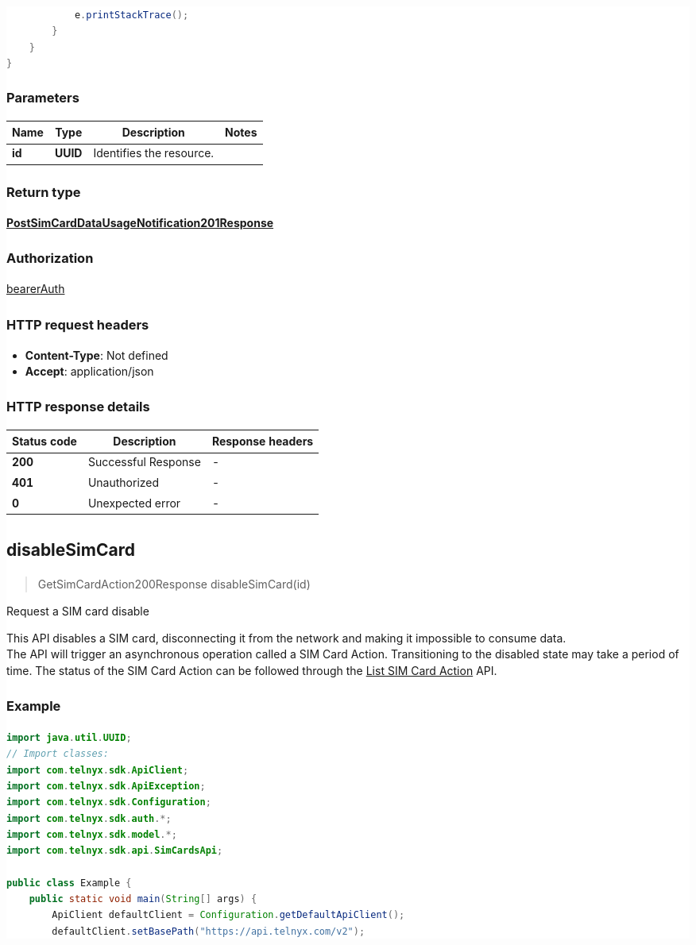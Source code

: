 ```java
            e.printStackTrace();
        }
    }
}
```

### Parameters


Name | Type | Description  | Notes
------------- | ------------- | ------------- | -------------
 **id** | **UUID**| Identifies the resource. |

### Return type

[**PostSimCardDataUsageNotification201Response**](PostSimCardDataUsageNotification201Response.md)

### Authorization

[bearerAuth](../README.md#bearerAuth)

### HTTP request headers

- **Content-Type**: Not defined
- **Accept**: application/json

### HTTP response details
| Status code | Description | Response headers |
|-------------|-------------|------------------|
| **200** | Successful Response |  -  |
| **401** | Unauthorized |  -  |
| **0** | Unexpected error |  -  |


## disableSimCard

> GetSimCardAction200Response disableSimCard(id)

Request a SIM card disable

This API disables a SIM card, disconnecting it from the network and making it impossible to consume data.<br/>
The API will trigger an asynchronous operation called a SIM Card Action. Transitioning to the disabled state may take a period of time. The status of the SIM Card Action can be followed through the [List SIM Card Action](https://developersdev.telnyx.com/docs/api/v2/wireless/SIM-Card-Actions#ListSIMCardActions) API.


### Example

```java
import java.util.UUID;
// Import classes:
import com.telnyx.sdk.ApiClient;
import com.telnyx.sdk.ApiException;
import com.telnyx.sdk.Configuration;
import com.telnyx.sdk.auth.*;
import com.telnyx.sdk.model.*;
import com.telnyx.sdk.api.SimCardsApi;

public class Example {
    public static void main(String[] args) {
        ApiClient defaultClient = Configuration.getDefaultApiClient();
        defaultClient.setBasePath("https://api.telnyx.com/v2");
```
